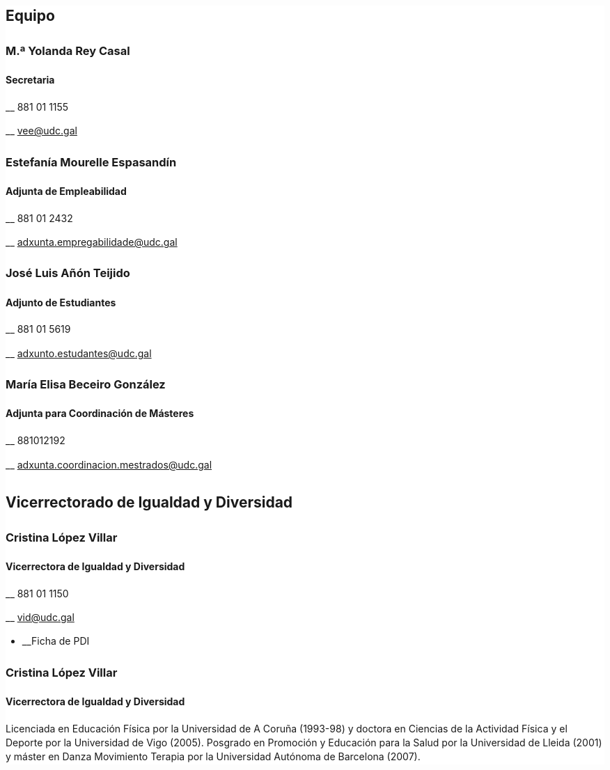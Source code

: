 ## Equipo

###  M.ª Yolanda Rey Casal

#### Secretaria

__ 881 01 1155

__ vee@udc.gal

###  Estefanía Mourelle Espasandín

#### Adjunta de Empleabilidad

__ 881 01 2432

__ adxunta.empregabilidade@udc.gal

###  José Luis Añón Teijido

#### Adjunto de Estudiantes

__ 881 01 5619

__ adxunto.estudantes@udc.gal

###  María Elisa  Beceiro González

#### Adjunta para Coordinación de Másteres

__ 881012192

__ adxunta.coordinacion.mestrados@udc.gal


## Vicerrectorado de Igualdad y Diversidad
###  Cristina López Villar

#### Vicerrectora de Igualdad y Diversidad

__ 881 01 1150

__ vid@udc.gal

  * __Ficha de PDI



###  Cristina López Villar

#### Vicerrectora de Igualdad y Diversidad

Licenciada en Educación Física por la Universidad de A Coruña (1993-98) y doctora en Ciencias de la Actividad Física y el Deporte por la Universidad de Vigo (2005). Posgrado en Promoción y Educación para la Salud por la Universidad de Lleida (2001) y máster en Danza Movimiento Terapia por la Universidad Autónoma de Barcelona (2007).
